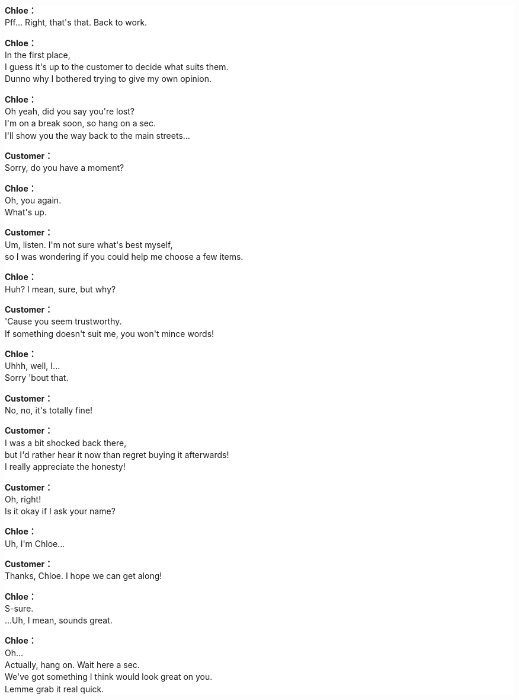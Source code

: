 **Chloe：**  
Pff... Right, that's that. Back to work.  
  
**Chloe：**  
In the first place,  
I guess it's up to the customer to decide what suits them.  
Dunno why I bothered trying to give my own opinion.  
  
**Chloe：**  
Oh yeah, did you say you're lost?  
I'm on a break soon, so hang on a sec.  
I'll show you the way back to the main streets...  
  
**Customer：**  
Sorry, do you have a moment?  
  
**Chloe：**  
Oh, you again.  
 What's up.  
  
**Customer：**  
Um, listen. I'm not sure what's best myself,  
so I was wondering if you could help me choose a few items.  
  
**Chloe：**  
Huh? I mean, sure, but why?  
  
**Customer：**  
'Cause you seem trustworthy.  
If something doesn't suit me, you won't mince words!  
  
**Chloe：**  
Uhhh, well, I...  
 Sorry 'bout that.  
  
**Customer：**  
No, no, it's totally fine!  
  
**Customer：**  
I was a bit shocked back there,  
but I'd rather hear it now than regret buying it afterwards!  
I really appreciate the honesty!  
  
**Customer：**  
Oh, right!  
 Is it okay if I ask your name?  
  
**Chloe：**  
Uh, I'm Chloe...  
  
**Customer：**  
Thanks, Chloe. I hope we can get along!  
  
**Chloe：**  
S-sure.  
...Uh, I mean, sounds great.  
  
**Chloe：**  
Oh...  
 Actually, hang on. Wait here a sec.  
We've got something I think would look great on you.  
Lemme grab it real quick.  
  